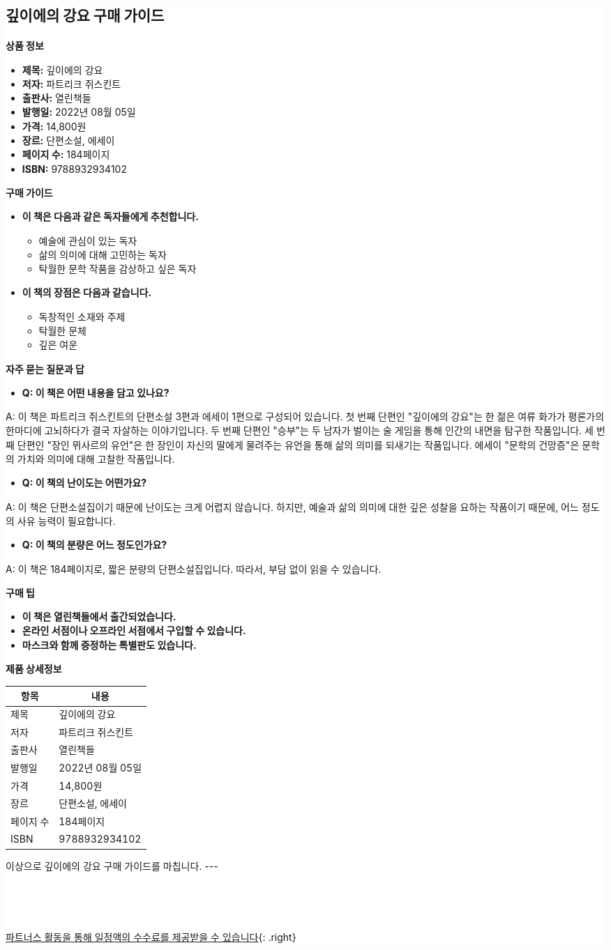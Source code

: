 ## 깊이에의 강요 구매 가이드

**상품 정보**

* **제목:** 깊이에의 강요
* **저자:** 파트리크 쥐스킨트
* **출판사:** 열린책들
* **발행일:** 2022년 08월 05일
* **가격:** 14,800원
* **장르:** 단편소설, 에세이
* **페이지 수:** 184페이지
* **ISBN:** 9788932934102

**구매 가이드**

* **이 책은 다음과 같은 독자들에게 추천합니다.**
    * 예술에 관심이 있는 독자
    * 삶의 의미에 대해 고민하는 독자
    * 탁월한 문학 작품을 감상하고 싶은 독자

* **이 책의 장점은 다음과 같습니다.**
    * 독창적인 소재와 주제
    * 탁월한 문체
    * 깊은 여운

**자주 묻는 질문과 답**

* **Q: 이 책은 어떤 내용을 담고 있나요?**

A: 이 책은 파트리크 쥐스킨트의 단편소설 3편과 에세이 1편으로 구성되어 있습니다. 첫 번째 단편인 "깊이에의 강요"는 한 젊은 여류 화가가 평론가의 한마디에 고뇌하다가 결국 자살하는 이야기입니다. 두 번째 단편인 "승부"는 두 남자가 벌이는 술 게임을 통해 인간의 내면을 탐구한 작품입니다. 세 번째 단편인 "장인 뮈사르의 유언"은 한 장인이 자신의 딸에게 물려주는 유언을 통해 삶의 의미를 되새기는 작품입니다. 에세이 "문학의 건망증"은 문학의 가치와 의미에 대해 고찰한 작품입니다.

* **Q: 이 책의 난이도는 어떤가요?**

A: 이 책은 단편소설집이기 때문에 난이도는 크게 어렵지 않습니다. 하지만, 예술과 삶의 의미에 대한 깊은 성찰을 요하는 작품이기 때문에, 어느 정도의 사유 능력이 필요합니다.

* **Q: 이 책의 분량은 어느 정도인가요?**

A: 이 책은 184페이지로, 짧은 분량의 단편소설집입니다. 따라서, 부담 없이 읽을 수 있습니다.

**구매 팁**

* **이 책은 열린책들에서 출간되었습니다.**
* **온라인 서점이나 오프라인 서점에서 구입할 수 있습니다.**
* **마스크와 함께 증정하는 특별판도 있습니다.**

**제품 상세정보**

| 항목 | 내용 |
|---|---|
| 제목 | 깊이에의 강요 |
| 저자 | 파트리크 쥐스킨트 |
| 출판사 | 열린책들 |
| 발행일 | 2022년 08월 05일 |
| 가격 | 14,800원 |
| 장르 | 단편소설, 에세이 |
| 페이지 수 | 184페이지 |
| ISBN | 9788932934102 |

이상으로 깊이에의 강요 구매 가이드를 마칩니다.
---<br><br><br><br><br> [ 파트너스 활동을 통해 일정액의 수수료를 제공받을 수 있습니다](https://link.coupang.com/a/blsRe7){: .right}